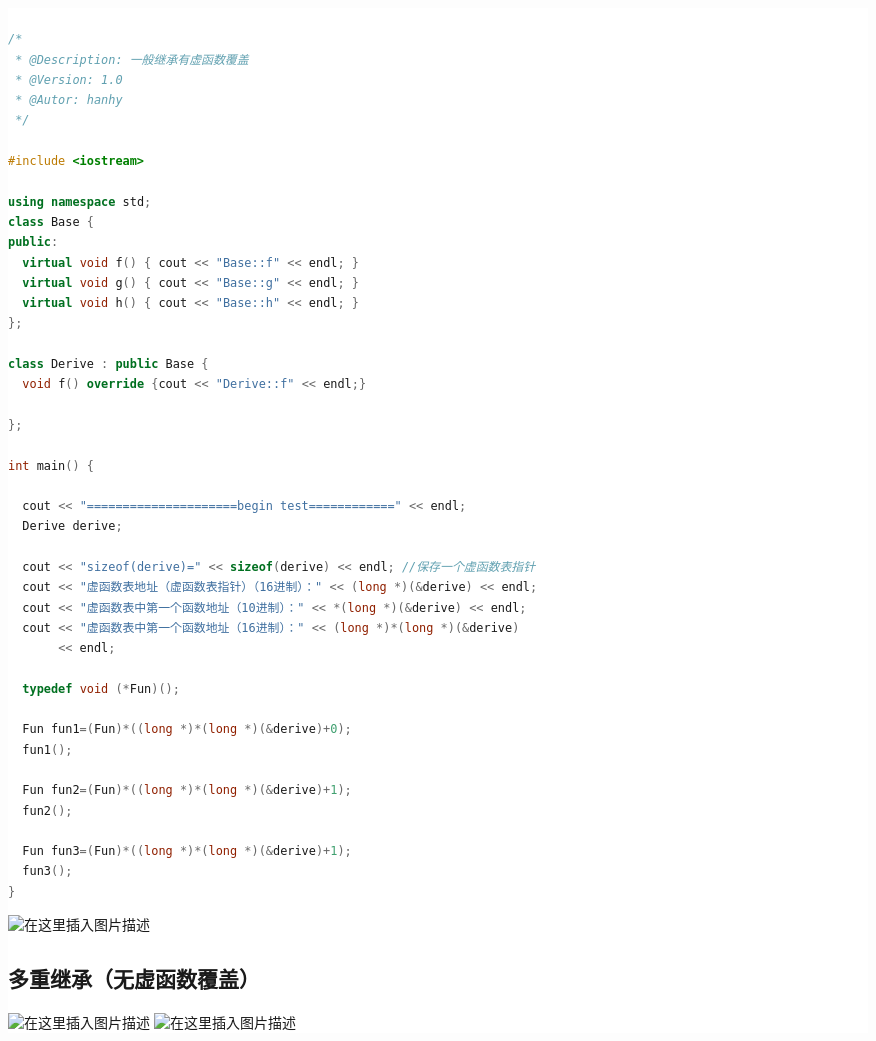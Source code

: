 
```cpp

/*
 * @Description: 一般继承有虚函数覆盖
 * @Version: 1.0
 * @Autor: hanhy
 */

#include <iostream>

using namespace std;
class Base {
public:
  virtual void f() { cout << "Base::f" << endl; }
  virtual void g() { cout << "Base::g" << endl; }
  virtual void h() { cout << "Base::h" << endl; }
};

class Derive : public Base {
  void f() override {cout << "Derive::f" << endl;}

};

int main() {

  cout << "=====================begin test============" << endl;
  Derive derive;

  cout << "sizeof(derive)=" << sizeof(derive) << endl; //保存一个虚函数表指针
  cout << "虚函数表地址（虚函数表指针）（16进制）：" << (long *)(&derive) << endl;
  cout << "虚函数表中第一个函数地址（10进制）：" << *(long *)(&derive) << endl;
  cout << "虚函数表中第一个函数地址（16进制）：" << (long *)*(long *)(&derive)
       << endl;

  typedef void (*Fun)();

  Fun fun1=(Fun)*((long *)*(long *)(&derive)+0);
  fun1();

  Fun fun2=(Fun)*((long *)*(long *)(&derive)+1);
  fun2();

  Fun fun3=(Fun)*((long *)*(long *)(&derive)+1);
  fun3();
}
```
![在这里插入图片描述](https://img-blog.csdnimg.cn/20210530095511757.png?x-oss-process=image/watermark,type_ZmFuZ3poZW5naGVpdGk,shadow_10,text_aHR0cHM6Ly9ibG9nLmNzZG4ubmV0L3FxXzM4OTY2ODY3,size_16,color_FFFFFF,t_70)
## 多重继承（无虚函数覆盖）

![在这里插入图片描述](https://img-blog.csdnimg.cn/20210530101617310.png?x-oss-process=image/watermark,type_ZmFuZ3poZW5naGVpdGk,shadow_10,text_aHR0cHM6Ly9ibG9nLmNzZG4ubmV0L3FxXzM4OTY2ODY3,size_16,color_FFFFFF,t_70)
![在这里插入图片描述](https://img-blog.csdnimg.cn/20210530101631510.png?x-oss-process=image/watermark,type_ZmFuZ3poZW5naGVpdGk,shadow_10,text_aHR0cHM6Ly9ibG9nLmNzZG4ubmV0L3FxXzM4OTY2ODY3,size_16,color_FFFFFF,t_70)
